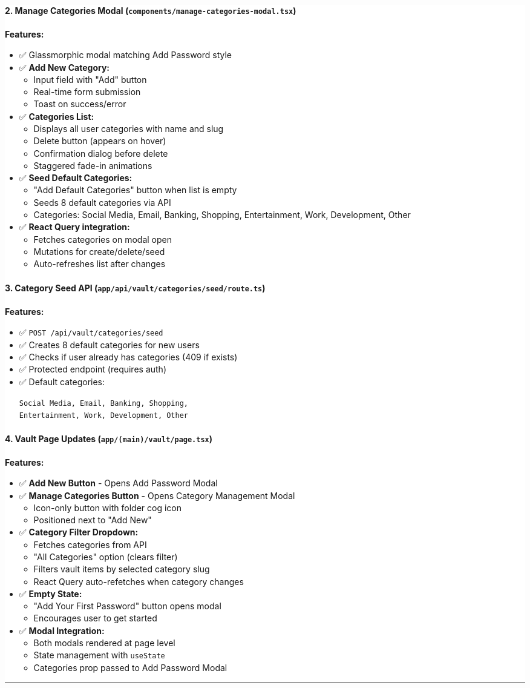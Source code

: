 #### 2. Manage Categories Modal (`components/manage-categories-modal.tsx`)
**Features:**
- ✅ Glassmorphic modal matching Add Password style
- ✅ **Add New Category:**
  - Input field with "Add" button
  - Real-time form submission
  - Toast on success/error
- ✅ **Categories List:**
  - Displays all user categories with name and slug
  - Delete button (appears on hover)
  - Confirmation dialog before delete
  - Staggered fade-in animations
- ✅ **Seed Default Categories:**
  - "Add Default Categories" button when list is empty
  - Seeds 8 default categories via API
  - Categories: Social Media, Email, Banking, Shopping, Entertainment, Work, Development, Other
- ✅ **React Query integration:**
  - Fetches categories on modal open
  - Mutations for create/delete/seed
  - Auto-refreshes list after changes

#### 3. Category Seed API (`app/api/vault/categories/seed/route.ts`)
**Features:**
- ✅ `POST /api/vault/categories/seed`
- ✅ Creates 8 default categories for new users
- ✅ Checks if user already has categories (409 if exists)
- ✅ Protected endpoint (requires auth)
- ✅ Default categories:
  ```
  Social Media, Email, Banking, Shopping, 
  Entertainment, Work, Development, Other
  ```

#### 4. Vault Page Updates (`app/(main)/vault/page.tsx`)
**Features:**
- ✅ **Add New Button** - Opens Add Password Modal
- ✅ **Manage Categories Button** - Opens Category Management Modal
  - Icon-only button with folder cog icon
  - Positioned next to "Add New"
- ✅ **Category Filter Dropdown:**
  - Fetches categories from API
  - "All Categories" option (clears filter)
  - Filters vault items by selected category slug
  - React Query auto-refetches when category changes
- ✅ **Empty State:**
  - "Add Your First Password" button opens modal
  - Encourages user to get started
- ✅ **Modal Integration:**
  - Both modals rendered at page level
  - State management with `useState`
  - Categories prop passed to Add Password Modal

---